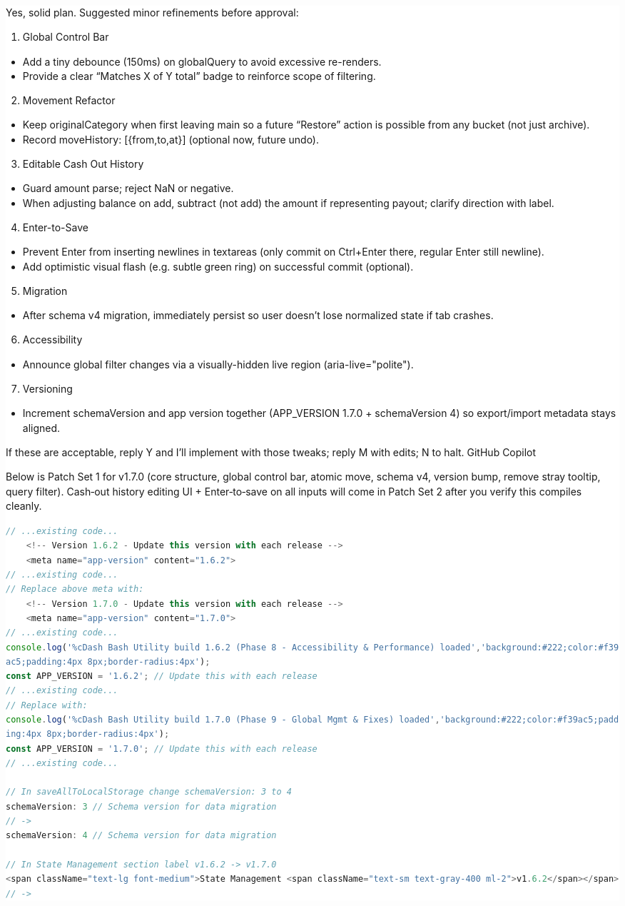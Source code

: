 Yes, solid plan. Suggested minor refinements before approval:

1. Global Control Bar
- Add a tiny debounce (150ms) on globalQuery to avoid excessive re-renders.
- Provide a clear “Matches X of Y total” badge to reinforce scope of filtering.

2. Movement Refactor
- Keep originalCategory when first leaving main so a future “Restore” action is possible from any bucket (not just archive).
- Record moveHistory: [{from,to,at}] (optional now, future undo).

3. Editable Cash Out History
- Guard amount parse; reject NaN or negative.
- When adjusting balance on add, subtract (not add) the amount if representing payout; clarify direction with label.

4. Enter-to-Save
- Prevent Enter from inserting newlines in textareas (only commit on Ctrl+Enter there, regular Enter still newline).
- Add optimistic visual flash (e.g. subtle green ring) on successful commit (optional).

5. Migration
- After schema v4 migration, immediately persist so user doesn’t lose normalized state if tab crashes.

6. Accessibility
- Announce global filter changes via a visually-hidden live region (aria-live="polite").

7. Versioning
- Increment schemaVersion and app version together (APP_VERSION 1.7.0 + schemaVersion 4) so export/import metadata stays aligned.

If these are acceptable, reply Y and I’ll implement with those tweaks; reply M with edits; N to halt.
GitHub Copilot

Below is Patch Set 1 for v1.7.0 (core structure, global control bar, atomic move, schema v4, version bump, remove stray tooltip, query filter). Cash‑out history editing UI + Enter‑to‑save on all inputs will come in Patch Set 2 after you verify this compiles cleanly.

````javascript
// ...existing code...
    <!-- Version 1.6.2 - Update this version with each release -->
    <meta name="app-version" content="1.6.2">
// ...existing code...
// Replace above meta with:
    <!-- Version 1.7.0 - Update this version with each release -->
    <meta name="app-version" content="1.7.0">
// ...existing code...
console.log('%cDash Bash Utility build 1.6.2 (Phase 8 - Accessibility & Performance) loaded','background:#222;color:#f39ac5;padding:4px 8px;border-radius:4px');
const APP_VERSION = '1.6.2'; // Update this with each release
// ...existing code...
// Replace with:
console.log('%cDash Bash Utility build 1.7.0 (Phase 9 - Global Mgmt & Fixes) loaded','background:#222;color:#f39ac5;padding:4px 8px;border-radius:4px');
const APP_VERSION = '1.7.0'; // Update this with each release
// ...existing code...

// In saveAllToLocalStorage change schemaVersion: 3 to 4
schemaVersion: 3 // Schema version for data migration
// ->
schemaVersion: 4 // Schema version for data migration

// In State Management section label v1.6.2 -> v1.7.0
<span className="text-lg font-medium">State Management <span className="text-sm text-gray-400 ml-2">v1.6.2</span></span>
// ->
````